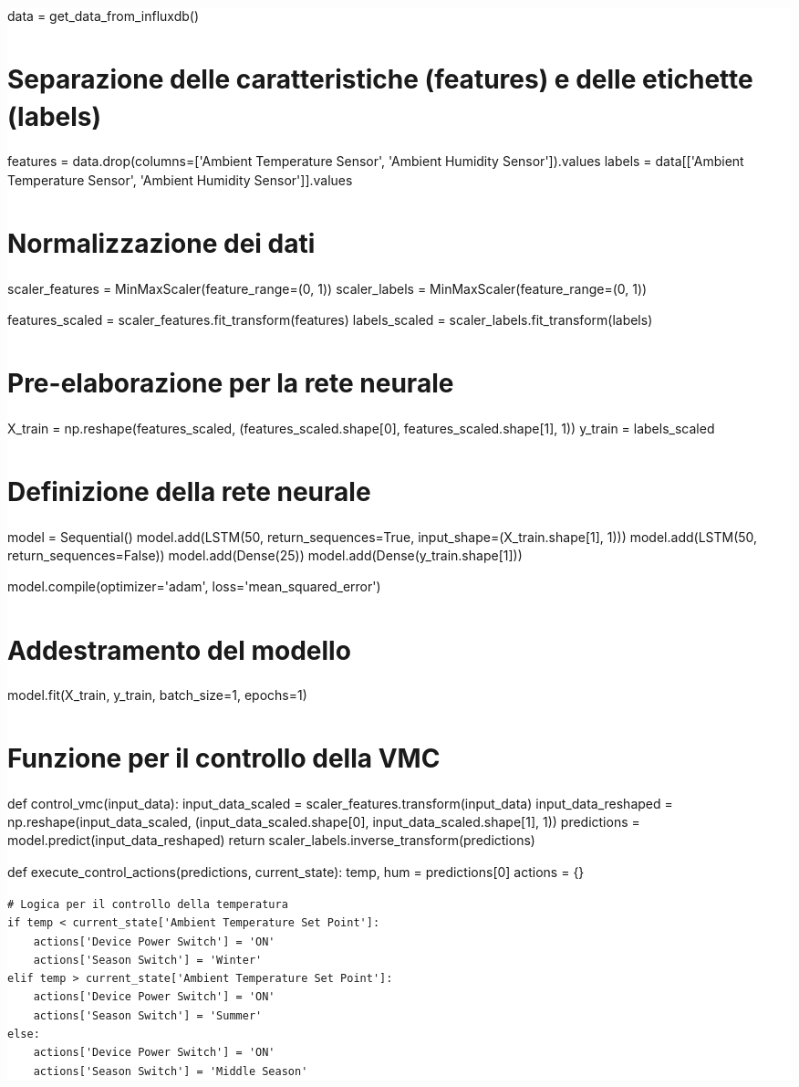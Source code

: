 
data = get_data_from_influxdb()

# Separazione delle caratteristiche (features) e delle etichette (labels)
features = data.drop(columns=['Ambient Temperature Sensor', 'Ambient Humidity Sensor']).values
labels = data[['Ambient Temperature Sensor', 'Ambient Humidity Sensor']].values

# Normalizzazione dei dati
scaler_features = MinMaxScaler(feature_range=(0, 1))
scaler_labels = MinMaxScaler(feature_range=(0, 1))

features_scaled = scaler_features.fit_transform(features)
labels_scaled = scaler_labels.fit_transform(labels)

# Pre-elaborazione per la rete neurale
X_train = np.reshape(features_scaled, (features_scaled.shape[0], features_scaled.shape[1], 1))
y_train = labels_scaled

# Definizione della rete neurale
model = Sequential()
model.add(LSTM(50, return_sequences=True, input_shape=(X_train.shape[1], 1)))
model.add(LSTM(50, return_sequences=False))
model.add(Dense(25))
model.add(Dense(y_train.shape[1]))

model.compile(optimizer='adam', loss='mean_squared_error')

# Addestramento del modello
model.fit(X_train, y_train, batch_size=1, epochs=1)

# Funzione per il controllo della VMC
def control_vmc(input_data):
    input_data_scaled = scaler_features.transform(input_data)
    input_data_reshaped = np.reshape(input_data_scaled, (input_data_scaled.shape[0], input_data_scaled.shape[1], 1))
    predictions = model.predict(input_data_reshaped)
    return scaler_labels.inverse_transform(predictions)

def execute_control_actions(predictions, current_state):
    temp, hum = predictions[0]
    actions = {}

    # Logica per il controllo della temperatura
    if temp < current_state['Ambient Temperature Set Point']:
        actions['Device Power Switch'] = 'ON'
        actions['Season Switch'] = 'Winter'
    elif temp > current_state['Ambient Temperature Set Point']:
        actions['Device Power Switch'] = 'ON'
        actions['Season Switch'] = 'Summer'
    else:
        actions['Device Power Switch'] = 'ON'
        actions['Season Switch'] = 'Middle Season'
    
